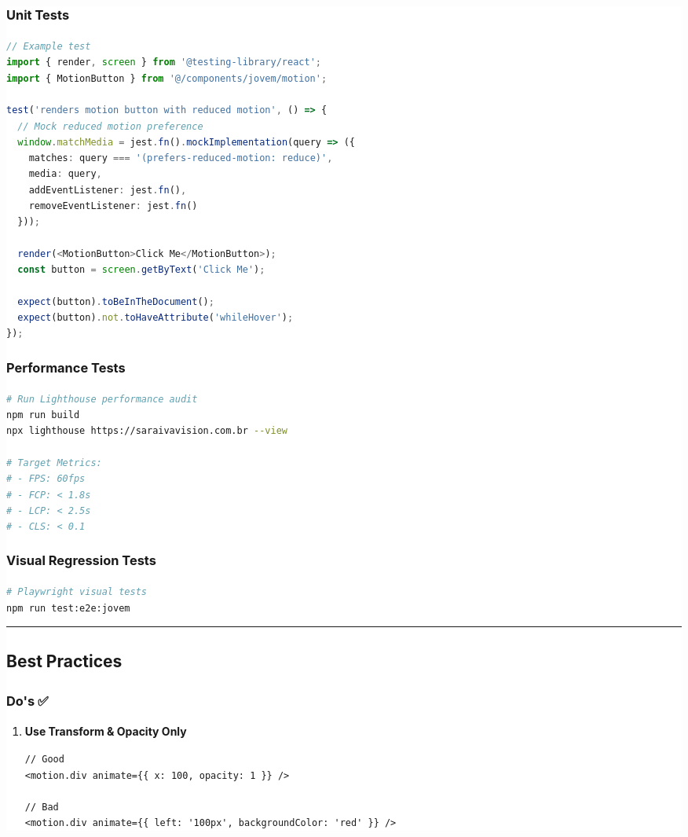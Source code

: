 ### Unit Tests

```typescript
// Example test
import { render, screen } from '@testing-library/react';
import { MotionButton } from '@/components/jovem/motion';

test('renders motion button with reduced motion', () => {
  // Mock reduced motion preference
  window.matchMedia = jest.fn().mockImplementation(query => ({
    matches: query === '(prefers-reduced-motion: reduce)',
    media: query,
    addEventListener: jest.fn(),
    removeEventListener: jest.fn()
  }));

  render(<MotionButton>Click Me</MotionButton>);
  const button = screen.getByText('Click Me');

  expect(button).toBeInTheDocument();
  expect(button).not.toHaveAttribute('whileHover');
});
```

### Performance Tests

```bash
# Run Lighthouse performance audit
npm run build
npx lighthouse https://saraivavision.com.br --view

# Target Metrics:
# - FPS: 60fps
# - FCP: < 1.8s
# - LCP: < 2.5s
# - CLS: < 0.1
```

### Visual Regression Tests

```bash
# Playwright visual tests
npm run test:e2e:jovem
```

---

## Best Practices

### Do's ✅

1. **Use Transform & Opacity Only**
   ```tsx
   // Good
   <motion.div animate={{ x: 100, opacity: 1 }} />

   // Bad
   <motion.div animate={{ left: '100px', backgroundColor: 'red' }} />
   ```
